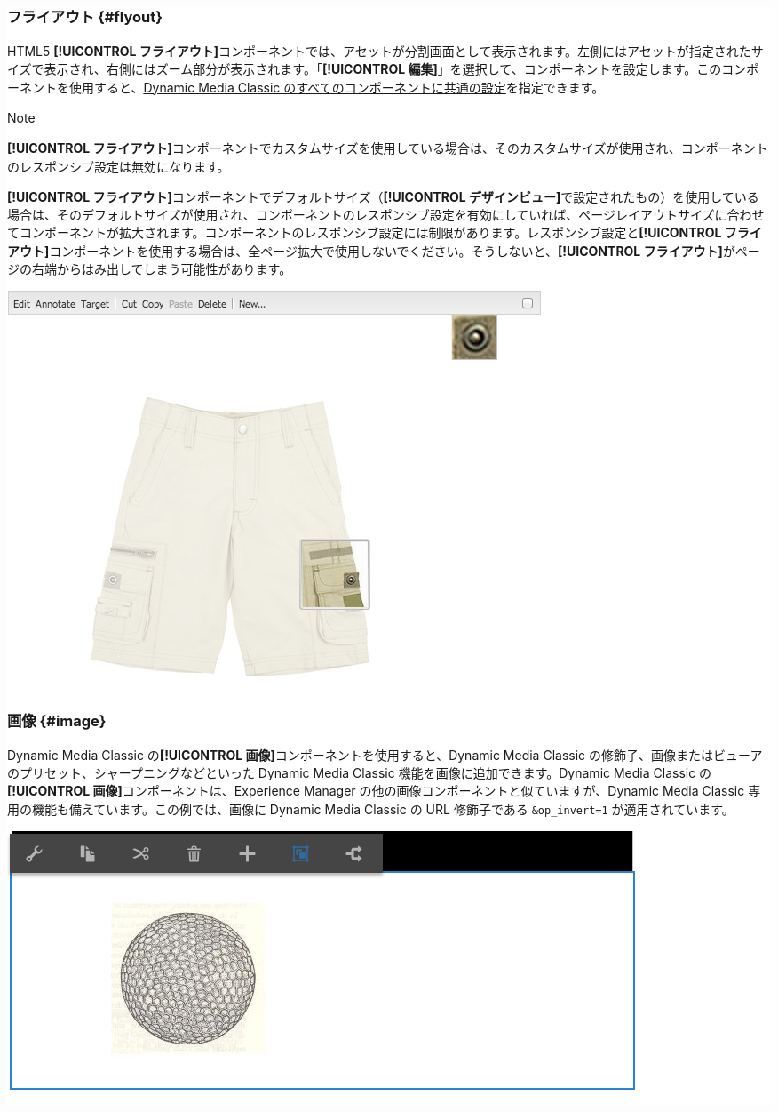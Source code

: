 ### フライアウト {#flyout}

HTML5 **[!UICONTROL フライアウト]**&#x200B;コンポーネントでは、アセットが分割画面として表示されます。左側にはアセットが指定されたサイズで表示され、右側にはズーム部分が表示されます。「**[!UICONTROL 編集]**」を選択して、コンポーネントを設定します。このコンポーネントを使用すると、[Dynamic Media Classic のすべてのコンポーネントに共通の設定](#settings-common-to-all-scene-components)を指定できます。

>[!NOTE]
>
>**[!UICONTROL フライアウト]**&#x200B;コンポーネントでカスタムサイズを使用している場合は、そのカスタムサイズが使用され、コンポーネントのレスポンシブ設定は無効になります。
>
>**[!UICONTROL フライアウト]**&#x200B;コンポーネントでデフォルトサイズ（**[!UICONTROL デザインビュー]**&#x200B;で設定されたもの）を使用している場合は、そのデフォルトサイズが使用され、コンポーネントのレスポンシブ設定を有効にしていれば、ページレイアウトサイズに合わせてコンポーネントが拡大されます。コンポーネントのレスポンシブ設定には制限があります。レスポンシブ設定と&#x200B;**[!UICONTROL フライアウト]**&#x200B;コンポーネントを使用する場合は、全ページ拡大で使用しないでください。そうしないと、**[!UICONTROL フライアウト]**&#x200B;がページの右端からはみ出してしまう可能性があります。

![chlimage_1-228](assets/chlimage_1-228.png)

### 画像 {#image}

Dynamic Media Classic の&#x200B;**[!UICONTROL 画像]**&#x200B;コンポーネントを使用すると、Dynamic Media Classic の修飾子、画像またはビューアのプリセット、シャープニングなどといった Dynamic Media Classic 機能を画像に追加できます。Dynamic Media Classic の&#x200B;**[!UICONTROL 画像]**&#x200B;コンポーネントは、Experience Manager の他の画像コンポーネントと似ていますが、Dynamic Media Classic 専用の機能も備えています。この例では、画像に Dynamic Media Classic の URL 修飾子である `&op_invert=1` が適用されています。

![chlimage_1-229](assets/chlimage_1-229.png)

